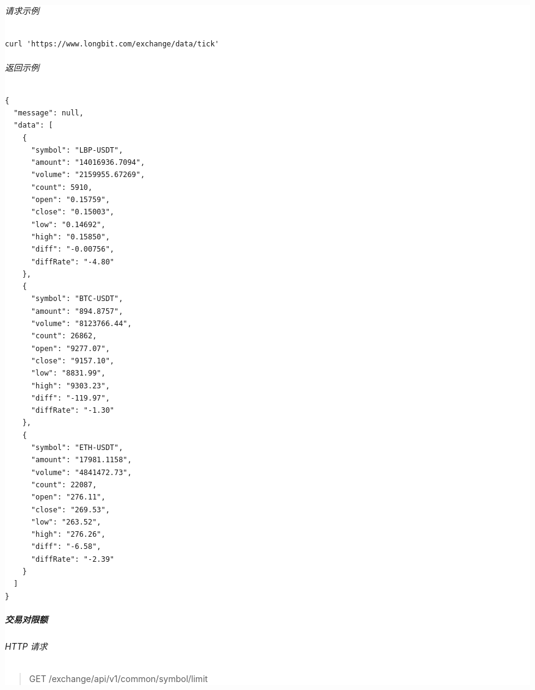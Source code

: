 ###### 请求示例

```
curl 'https://www.longbit.com/exchange/data/tick'
```

###### 返回示例

```
{
  "message": null,
  "data": [
    {
      "symbol": "LBP-USDT",
      "amount": "14016936.7094",
      "volume": "2159955.67269",
      "count": 5910,
      "open": "0.15759",
      "close": "0.15003",
      "low": "0.14692",
      "high": "0.15850",
      "diff": "-0.00756",
      "diffRate": "-4.80"
    },
    {
      "symbol": "BTC-USDT",
      "amount": "894.8757",
      "volume": "8123766.44",
      "count": 26862,
      "open": "9277.07",
      "close": "9157.10",
      "low": "8831.99",
      "high": "9303.23",
      "diff": "-119.97",
      "diffRate": "-1.30"
    },
    {
      "symbol": "ETH-USDT",
      "amount": "17981.1158",
      "volume": "4841472.73",
      "count": 22087,
      "open": "276.11",
      "close": "269.53",
      "low": "263.52",
      "high": "276.26",
      "diff": "-6.58",
      "diffRate": "-2.39"
    }
  ]
}
```
##### 交易对限额
###### HTTP 请求
> GET /exchange/api/v1/common/symbol/limit
